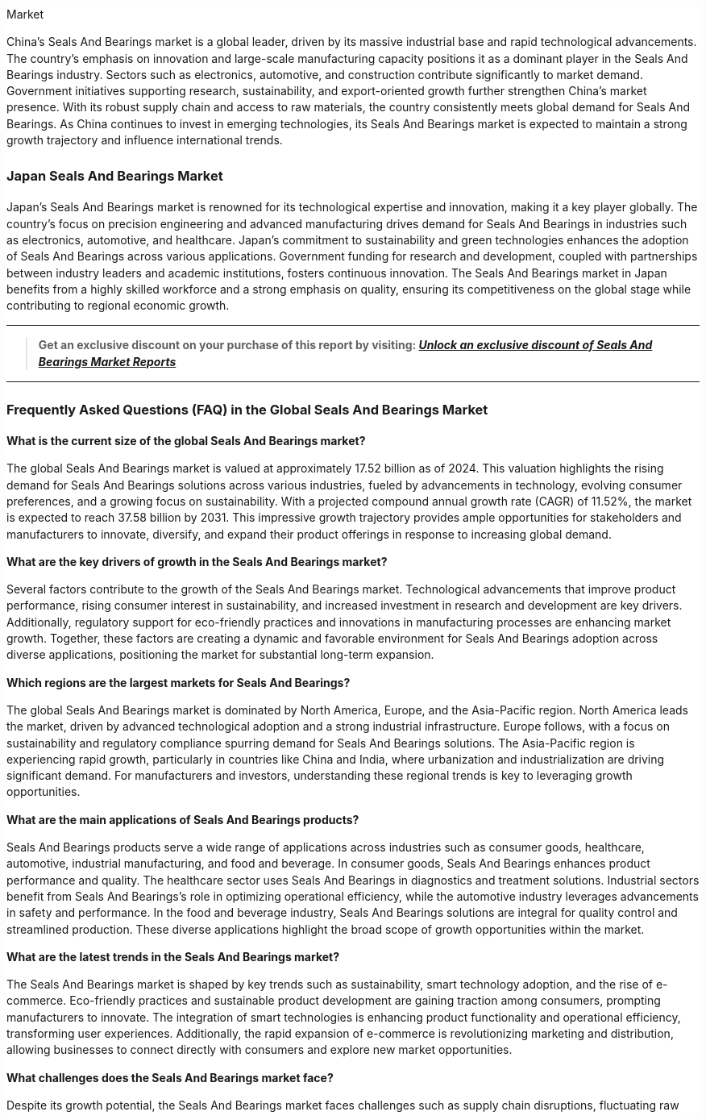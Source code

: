 Market</h3><p>China&rsquo;s Seals And Bearings market is a global leader, driven by its massive industrial base and rapid technological advancements. The country&rsquo;s emphasis on innovation and large-scale manufacturing capacity positions it as a dominant player in the Seals And Bearings industry. Sectors such as electronics, automotive, and construction contribute significantly to market demand. Government initiatives supporting research, sustainability, and export-oriented growth further strengthen China&rsquo;s market presence. With its robust supply chain and access to raw materials, the country consistently meets global demand for Seals And Bearings. As China continues to invest in emerging technologies, its Seals And Bearings market is expected to maintain a strong growth trajectory and influence international trends.</p><h3>Japan Seals And Bearings Market</h3><p>Japan&rsquo;s Seals And Bearings market is renowned for its technological expertise and innovation, making it a key player globally. The country&rsquo;s focus on precision engineering and advanced manufacturing drives demand for Seals And Bearings in industries such as electronics, automotive, and healthcare. Japan&rsquo;s commitment to sustainability and green technologies enhances the adoption of Seals And Bearings across various applications. Government funding for research and development, coupled with partnerships between industry leaders and academic institutions, fosters continuous innovation. The Seals And Bearings market in Japan benefits from a highly skilled workforce and a strong emphasis on quality, ensuring its competitiveness on the global stage while contributing to regional economic growth.</p><hr /><blockquote><p><strong>Get an exclusive discount on your purchase of this report by visiting: <em><a href="://marketresearchpulse.com/ask-for-discount/69233?utm_source=Github&amp;utm_medium=026">Unlock an exclusive discount of Seals And Bearings Market Reports</a></em>&nbsp;</strong></p></blockquote><hr /><h3>Frequently Asked Questions (FAQ) in the Global Seals And Bearings Market</h3><p><strong>What is the current size of the global Seals And Bearings market?</strong></p><p>The global Seals And Bearings market is valued at approximately 17.52 billion as of 2024. This valuation highlights the rising demand for Seals And Bearings solutions across various industries, fueled by advancements in technology, evolving consumer preferences, and a growing focus on sustainability. With a projected compound annual growth rate (CAGR) of 11.52%, the market is expected to reach 37.58 billion by 2031. This impressive growth trajectory provides ample opportunities for stakeholders and manufacturers to innovate, diversify, and expand their product offerings in response to increasing global demand.</p><p><strong>What are the key drivers of growth in the Seals And Bearings market?</strong></p><p>Several factors contribute to the growth of the Seals And Bearings market. Technological advancements that improve product performance, rising consumer interest in sustainability, and increased investment in research and development are key drivers. Additionally, regulatory support for eco-friendly practices and innovations in manufacturing processes are enhancing market growth. Together, these factors are creating a dynamic and favorable environment for Seals And Bearings adoption across diverse applications, positioning the market for substantial long-term expansion.</p><p><strong>Which regions are the largest markets for Seals And Bearings?</strong></p><p>The global Seals And Bearings market is dominated by North America, Europe, and the Asia-Pacific region. North America leads the market, driven by advanced technological adoption and a strong industrial infrastructure. Europe follows, with a focus on sustainability and regulatory compliance spurring demand for Seals And Bearings solutions. The Asia-Pacific region is experiencing rapid growth, particularly in countries like China and India, where urbanization and industrialization are driving significant demand. For manufacturers and investors, understanding these regional trends is key to leveraging growth opportunities.</p><p><strong>What are the main applications of Seals And Bearings products?</strong></p><p>Seals And Bearings products serve a wide range of applications across industries such as consumer goods, healthcare, automotive, industrial manufacturing, and food and beverage. In consumer goods, Seals And Bearings enhances product performance and quality. The healthcare sector uses Seals And Bearings in diagnostics and treatment solutions. Industrial sectors benefit from Seals And Bearings&rsquo;s role in optimizing operational efficiency, while the automotive industry leverages advancements in safety and performance. In the food and beverage industry, Seals And Bearings solutions are integral for quality control and streamlined production. These diverse applications highlight the broad scope of growth opportunities within the market.</p><p><strong>What are the latest trends in the Seals And Bearings market?</strong></p><p>The Seals And Bearings market is shaped by key trends such as sustainability, smart technology adoption, and the rise of e-commerce. Eco-friendly practices and sustainable product development are gaining traction among consumers, prompting manufacturers to innovate. The integration of smart technologies is enhancing product functionality and operational efficiency, transforming user experiences. Additionally, the rapid expansion of e-commerce is revolutionizing marketing and distribution, allowing businesses to connect directly with consumers and explore new market opportunities.</p><p><strong>What challenges does the Seals And Bearings market face?</strong></p><p>Despite its growth potential, the Seals And Bearings market faces challenges such as supply chain disruptions, fluctuating raw